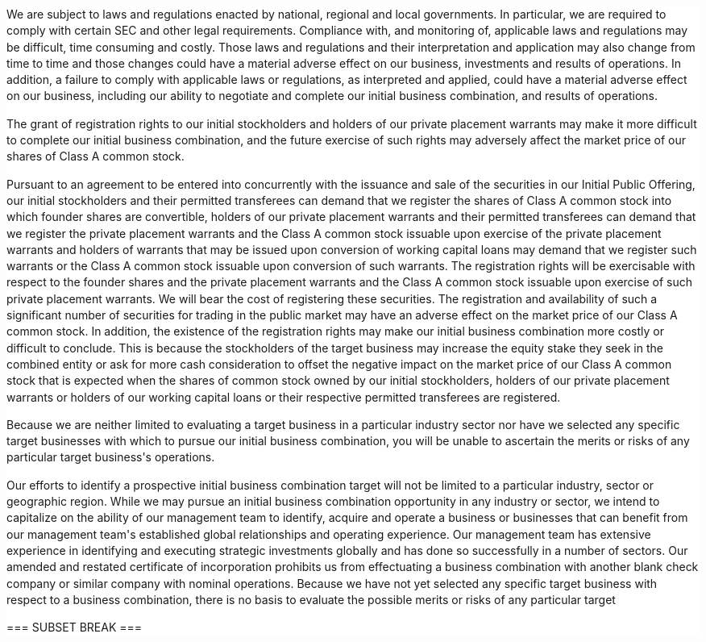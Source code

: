 We are subject to laws and regulations enacted by national, regional and local governments. In particular, we are required to comply with certain SEC and other legal requirements. Compliance with, and monitoring of, applicable laws and regulations may be difficult, time consuming and costly. Those laws and regulations and their interpretation and application may also change from time to time and those changes could have a material adverse effect on our business, investments and results of operations. In addition, a failure to comply with applicable laws or regulations, as interpreted and applied, could have a material adverse effect on our business, including our ability to negotiate and complete our initial business combination, and results of operations.

The grant of registration rights to our initial stockholders and holders of our private placement warrants may make it more difficult to complete our initial business combination, and the future exercise of such rights may adversely affect the market price of our shares of Class A common stock.

Pursuant to an agreement to be entered into concurrently with the issuance and sale of the securities in our Initial Public Offering, our initial stockholders and their permitted transferees can demand that we register the shares of Class A common stock into which founder shares are convertible, holders of our private placement warrants and their permitted transferees can demand that we register the private placement warrants and the Class A common stock issuable upon exercise of the private placement warrants and holders of warrants that may be issued upon conversion of working capital loans may demand that we register such warrants or the Class A common stock issuable upon conversion of such warrants. The registration rights will be exercisable with respect to the founder shares and the private placement warrants and the Class A common stock issuable upon exercise of such private placement warrants. We will bear the cost of registering these securities. The registration and availability of such a significant number of securities for trading in the public market may have an adverse effect on the market price of our Class A common stock. In addition, the existence of the registration rights may make our initial business combination more costly or difficult to conclude. This is because the stockholders of the target business may increase the equity stake they seek in the combined entity or ask for more cash consideration to offset the negative impact on the market price of our Class A common stock that is expected when the shares of common stock owned by our initial stockholders, holders of our private placement warrants or holders of our working capital loans or their respective permitted transferees are registered.

Because we are neither limited to evaluating a target business in a particular industry sector nor have we selected any specific target businesses with which to pursue our initial business combination, you will be unable to ascertain the merits or risks of any particular target business's operations.

Our efforts to identify a prospective initial business combination target will not be limited to a particular industry, sector or geographic region. While we may pursue an initial business combination opportunity in any industry or sector, we intend to capitalize on the ability of our management team to identify, acquire and operate a business or businesses that can benefit from our management team's established global relationships and operating experience. Our management team has extensive experience in identifying and executing strategic investments globally and has done so successfully in a number of sectors. Our amended and restated certificate of incorporation prohibits us from effectuating a business combination with another blank check company or similar company with nominal operations. Because we have not yet selected any specific target business with respect to a business combination, there is no basis to evaluate the possible merits or risks of any particular target

=== SUBSET BREAK ===

